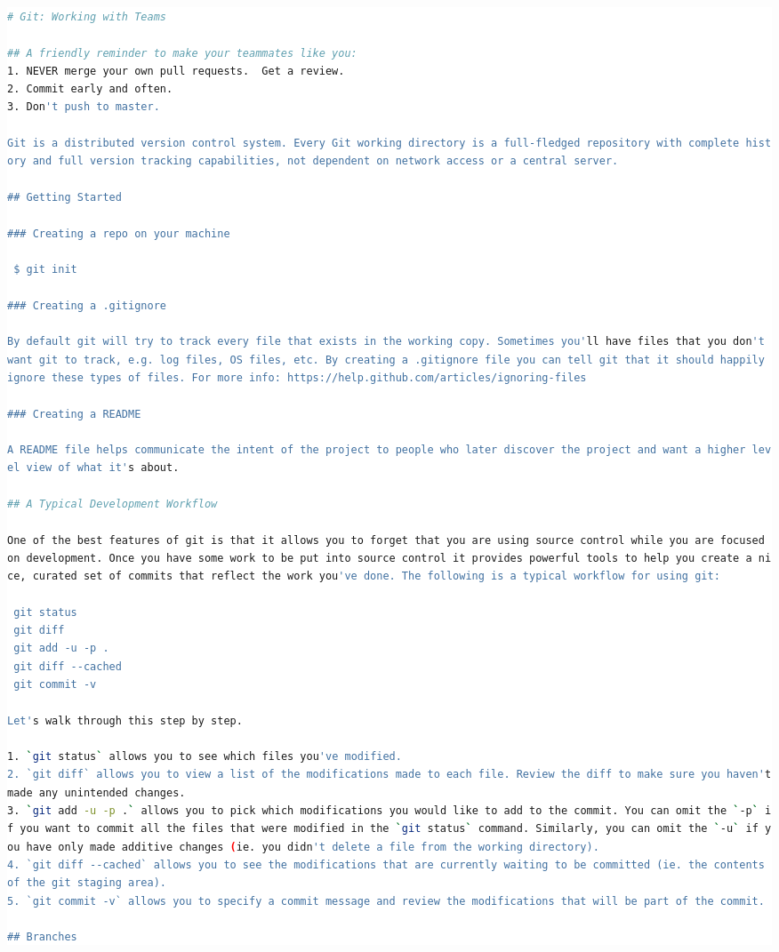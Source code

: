    ```bash
# Git: Working with Teams

## A friendly reminder to make your teammates like you:  
   1. NEVER merge your own pull requests.  Get a review. 
   2. Commit early and often. 
   3. Don't push to master. 

Git is a distributed version control system. Every Git working directory is a full-fledged repository with complete history and full version tracking capabilities, not dependent on network access or a central server.

## Getting Started

### Creating a repo on your machine

    $ git init

### Creating a .gitignore

By default git will try to track every file that exists in the working copy. Sometimes you'll have files that you don't want git to track, e.g. log files, OS files, etc. By creating a .gitignore file you can tell git that it should happily ignore these types of files. For more info: https://help.github.com/articles/ignoring-files

### Creating a README

A README file helps communicate the intent of the project to people who later discover the project and want a higher level view of what it's about.

## A Typical Development Workflow

One of the best features of git is that it allows you to forget that you are using source control while you are focused on development. Once you have some work to be put into source control it provides powerful tools to help you create a nice, curated set of commits that reflect the work you've done. The following is a typical workflow for using git:

    git status
    git diff
    git add -u -p .
    git diff --cached
    git commit -v
    
Let's walk through this step by step.

1. `git status` allows you to see which files you've modified.
2. `git diff` allows you to view a list of the modifications made to each file. Review the diff to make sure you haven't made any unintended changes.
3. `git add -u -p .` allows you to pick which modifications you would like to add to the commit. You can omit the `-p` if you want to commit all the files that were modified in the `git status` command. Similarly, you can omit the `-u` if you have only made additive changes (ie. you didn't delete a file from the working directory).
4. `git diff --cached` allows you to see the modifications that are currently waiting to be committed (ie. the contents of the git staging area).
5. `git commit -v` allows you to specify a commit message and review the modifications that will be part of the commit.

## Branches

   ```